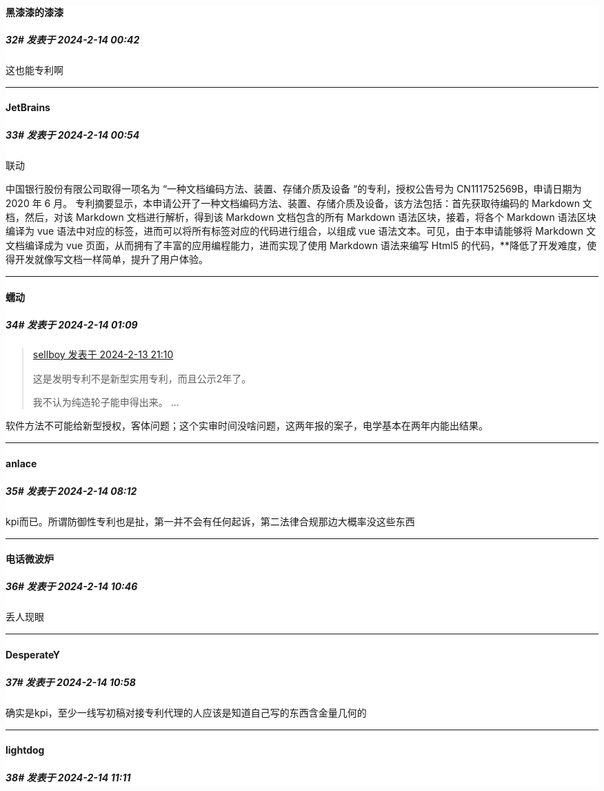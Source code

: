 ####  黑漆漆的漆漆  
##### 32#       发表于 2024-2-14 00:42

这也能专利啊

*****

####  JetBrains  
##### 33#       发表于 2024-2-14 00:54

联动

中国银行股份有限公司取得一项名为 “一种文档编码方法、装置、存储介质及设备 “的专利，授权公告号为 CN111752569B，申请日期为 2020 年 6 月。
专利摘要显示，本申请公开了一种文档编码方法、装置、存储介质及设备，该方法包括：首先获取待编码的 Markdown 文档，然后，对该 Markdown 文档进行解析，得到该 Markdown 文档包含的所有 Markdown 语法区块，接着，将各个 Markdown 语法区块编译为 vue 语法中对应的标签，进而可以将所有标签对应的代码进行组合，以组成 vue 语法文本。可见，由于本申请能够将 Markdown 文文档编译成为 vue 页面，从而拥有了丰富的应用编程能力，进而实现了使用 Markdown 语法来编写 Html5 的代码，**降低了开发难度，使得开发就像写文档一样简单，提升了用户体验。

*****

####  蠕动  
##### 34#       发表于 2024-2-14 01:09

<blockquote><a href="httphttps://bbs.saraba1st.com/2b/forum.php?mod=redirect&amp;goto=findpost&amp;pid=63955110&amp;ptid=2171759" target="_blank">sellboy 发表于 2024-2-13 21:10</a>

这是发明专利不是新型实用专利，而且公示2年了。

我不认为纯造轮子能申得出来。 ...</blockquote>
软件方法不可能给新型授权，客体问题；这个实审时间没啥问题，这两年报的案子，电学基本在两年内能出结果。

*****

####  anlace  
##### 35#       发表于 2024-2-14 08:12

kpi而已。所谓防御性专利也是扯，第一并不会有任何起诉，第二法律合规那边大概率没这些东西

*****

####  电话微波炉  
##### 36#       发表于 2024-2-14 10:46

丢人现眼

*****

####  DesperateY  
##### 37#       发表于 2024-2-14 10:58

确实是kpi，至少一线写初稿对接专利代理的人应该是知道自己写的东西含金量几何的

*****

####  lightdog  
##### 38#       发表于 2024-2-14 11:11
